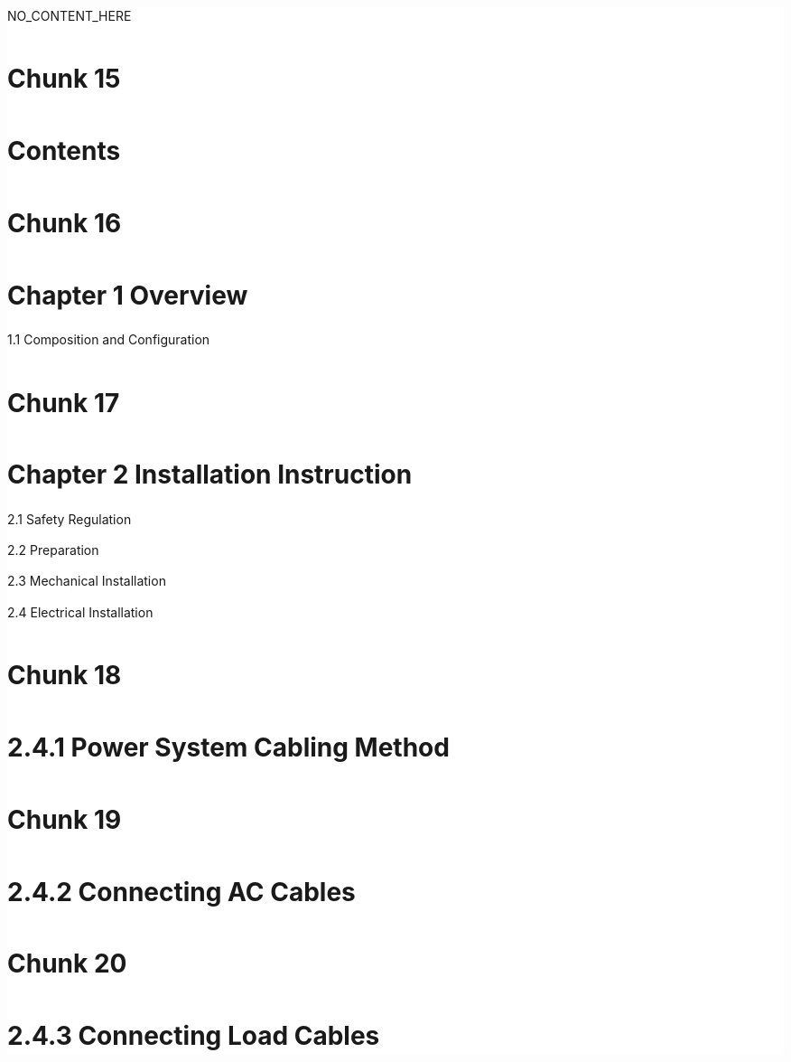NO_CONTENT_HERE



# Chunk 15
# Contents



# Chunk 16
# Chapter 1 Overview

1.1 Composition and Configuration



# Chunk 17
# Chapter 2 Installation Instruction

2.1 Safety Regulation

2.2 Preparation

2.3 Mechanical Installation

2.4 Electrical Installation



# Chunk 18
# 2.4.1 Power System Cabling Method



# Chunk 19
# 2.4.2 Connecting AC Cables



# Chunk 20
# 2.4.3 Connecting Load Cables

